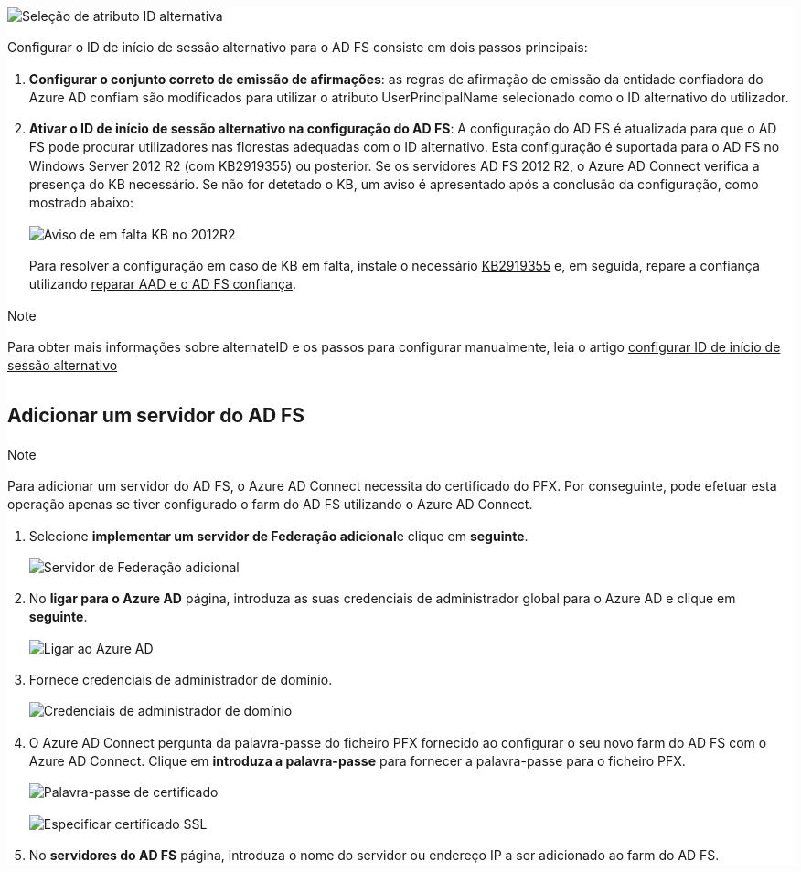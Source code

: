 ![Seleção de atributo ID alternativa](media/active-directory-aadconnect-federation-management/attributeselection.png)

Configurar o ID de início de sessão alternativo para o AD FS consiste em dois passos principais:
1. **Configurar o conjunto correto de emissão de afirmações**: as regras de afirmação de emissão da entidade confiadora do Azure AD confiam são modificados para utilizar o atributo UserPrincipalName selecionado como o ID alternativo do utilizador.
2. **Ativar o ID de início de sessão alternativo na configuração do AD FS**: A configuração do AD FS é atualizada para que o AD FS pode procurar utilizadores nas florestas adequadas com o ID alternativo. Esta configuração é suportada para o AD FS no Windows Server 2012 R2 (com KB2919355) ou posterior. Se os servidores AD FS 2012 R2, o Azure AD Connect verifica a presença do KB necessário. Se não for detetado o KB, um aviso é apresentado após a conclusão da configuração, como mostrado abaixo:

    ![Aviso de em falta KB no 2012R2](media/active-directory-aadconnect-federation-management/kbwarning.png)

    Para resolver a configuração em caso de KB em falta, instale o necessário [KB2919355](http://go.microsoft.com/fwlink/?LinkID=396590) e, em seguida, repare a confiança utilizando [reparar AAD e o AD FS confiança](#repairthetrust).

> [!NOTE]
> Para obter mais informações sobre alternateID e os passos para configurar manualmente, leia o artigo [configurar ID de início de sessão alternativo](https://technet.microsoft.com/windows-server-docs/identity/ad-fs/operations/configuring-alternate-login-id)

## <a name="addadfsserver"></a>Adicionar um servidor do AD FS 

> [!NOTE]
> Para adicionar um servidor do AD FS, o Azure AD Connect necessita do certificado do PFX. Por conseguinte, pode efetuar esta operação apenas se tiver configurado o farm do AD FS utilizando o Azure AD Connect.

1. Selecione **implementar um servidor de Federação adicional**e clique em **seguinte**.

   ![Servidor de Federação adicional](media/active-directory-aadconnect-federation-management/AddNewADFSServer1.PNG)

2. No **ligar para o Azure AD** página, introduza as suas credenciais de administrador global para o Azure AD e clique em **seguinte**.

   ![Ligar ao Azure AD](media/active-directory-aadconnect-federation-management/AddNewADFSServer2.PNG)

3. Fornece credenciais de administrador de domínio.

   ![Credenciais de administrador de domínio](media/active-directory-aadconnect-federation-management/AddNewADFSServer3.PNG)

4. O Azure AD Connect pergunta da palavra-passe do ficheiro PFX fornecido ao configurar o seu novo farm do AD FS com o Azure AD Connect. Clique em **introduza a palavra-passe** para fornecer a palavra-passe para o ficheiro PFX.

   ![Palavra-passe de certificado](media/active-directory-aadconnect-federation-management/AddNewADFSServer4.PNG)

    ![Especificar certificado SSL](media/active-directory-aadconnect-federation-management/AddNewADFSServer5.PNG)

5. No **servidores do AD FS** página, introduza o nome do servidor ou endereço IP a ser adicionado ao farm do AD FS.
